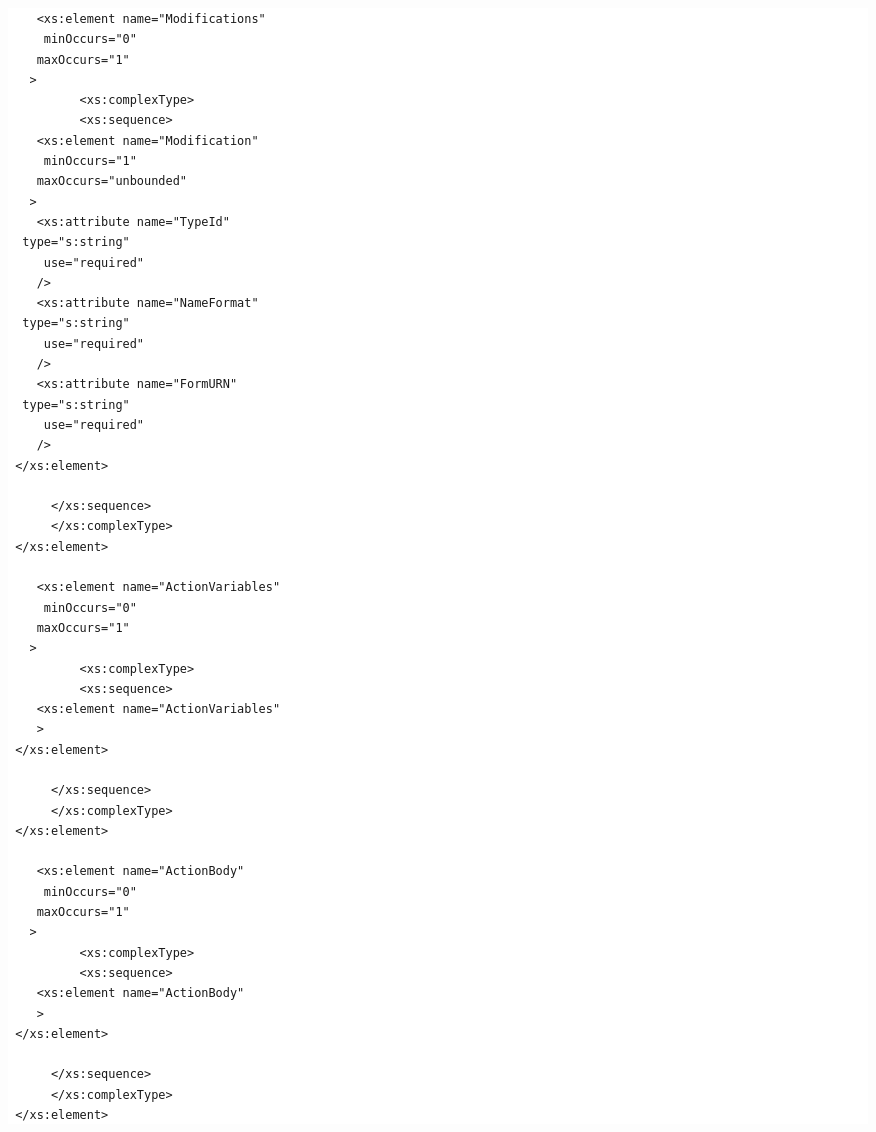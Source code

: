         <xs:element name="Modifications"
         minOccurs="0"
        maxOccurs="1"
       >
              <xs:complexType>
              <xs:sequence>
        <xs:element name="Modification"
         minOccurs="1"
        maxOccurs="unbounded"
       >
        <xs:attribute name="TypeId"
      type="s:string"
         use="required"
        />
        <xs:attribute name="NameFormat"
      type="s:string"
         use="required"
        />
        <xs:attribute name="FormURN"
      type="s:string"
         use="required"
        />
     </xs:element>
     
          </xs:sequence>
          </xs:complexType>
     </xs:element>
     
        <xs:element name="ActionVariables"
         minOccurs="0"
        maxOccurs="1"
       >
              <xs:complexType>
              <xs:sequence>
        <xs:element name="ActionVariables"
        >
     </xs:element>
     
          </xs:sequence>
          </xs:complexType>
     </xs:element>
     
        <xs:element name="ActionBody"
         minOccurs="0"
        maxOccurs="1"
       >
              <xs:complexType>
              <xs:sequence>
        <xs:element name="ActionBody"
        >
     </xs:element>
     
          </xs:sequence>
          </xs:complexType>
     </xs:element>
     